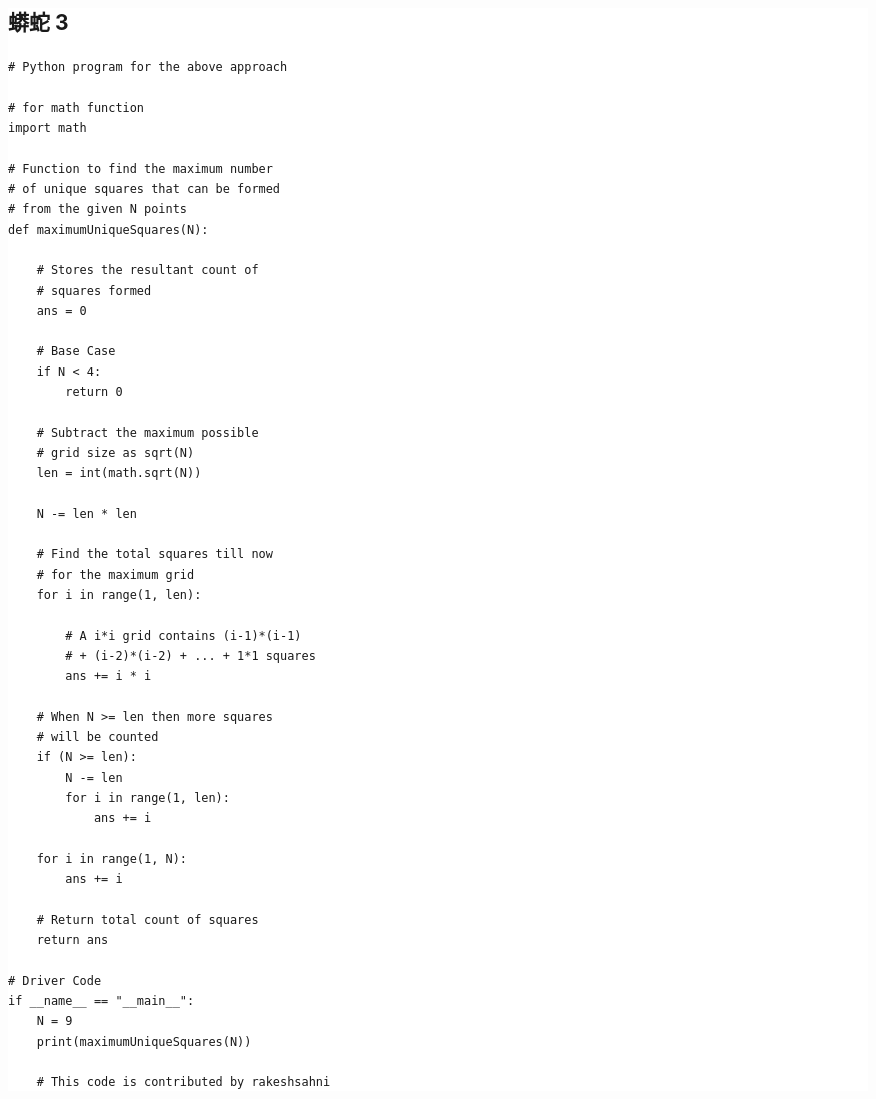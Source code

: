 ```
```

## 蟒蛇 3

```
# Python program for the above approach

# for math function
import math

# Function to find the maximum number
# of unique squares that can be formed
# from the given N points
def maximumUniqueSquares(N):

    # Stores the resultant count of
    # squares formed
    ans = 0

    # Base Case
    if N < 4:
        return 0

    # Subtract the maximum possible
    # grid size as sqrt(N)
    len = int(math.sqrt(N))

    N -= len * len

    # Find the total squares till now
    # for the maximum grid
    for i in range(1, len):

        # A i*i grid contains (i-1)*(i-1)
        # + (i-2)*(i-2) + ... + 1*1 squares
        ans += i * i

    # When N >= len then more squares
    # will be counted
    if (N >= len):
        N -= len
        for i in range(1, len):
            ans += i

    for i in range(1, N):
        ans += i

    # Return total count of squares
    return ans

# Driver Code
if __name__ == "__main__":
    N = 9
    print(maximumUniqueSquares(N))

    # This code is contributed by rakeshsahni
```
